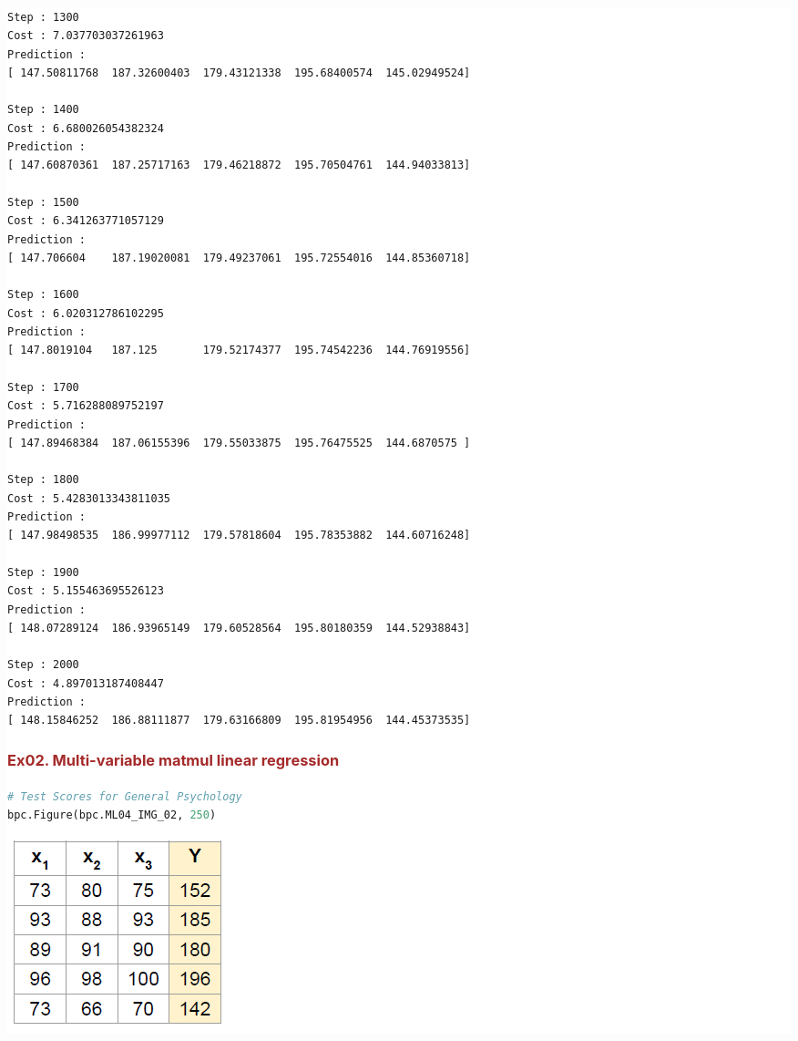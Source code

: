     Step : 1300 
    Cost : 7.037703037261963 
    Prediction :
    [ 147.50811768  187.32600403  179.43121338  195.68400574  145.02949524]
    
    Step : 1400 
    Cost : 6.680026054382324 
    Prediction :
    [ 147.60870361  187.25717163  179.46218872  195.70504761  144.94033813]
    
    Step : 1500 
    Cost : 6.341263771057129 
    Prediction :
    [ 147.706604    187.19020081  179.49237061  195.72554016  144.85360718]
    
    Step : 1600 
    Cost : 6.020312786102295 
    Prediction :
    [ 147.8019104   187.125       179.52174377  195.74542236  144.76919556]
    
    Step : 1700 
    Cost : 5.716288089752197 
    Prediction :
    [ 147.89468384  187.06155396  179.55033875  195.76475525  144.6870575 ]
    
    Step : 1800 
    Cost : 5.4283013343811035 
    Prediction :
    [ 147.98498535  186.99977112  179.57818604  195.78353882  144.60716248]
    
    Step : 1900 
    Cost : 5.155463695526123 
    Prediction :
    [ 148.07289124  186.93965149  179.60528564  195.80180359  144.52938843]
    
    Step : 2000 
    Cost : 4.897013187408447 
    Prediction :
    [ 148.15846252  186.88111877  179.63166809  195.81954956  144.45373535]
    
    

### <font color='brown'>Ex02. Multi-variable matmul linear regression</font>


```python
# Test Scores for General Psychology
bpc.Figure(bpc.ML04_IMG_02, 250)
```




![png](output_16_0.png)
